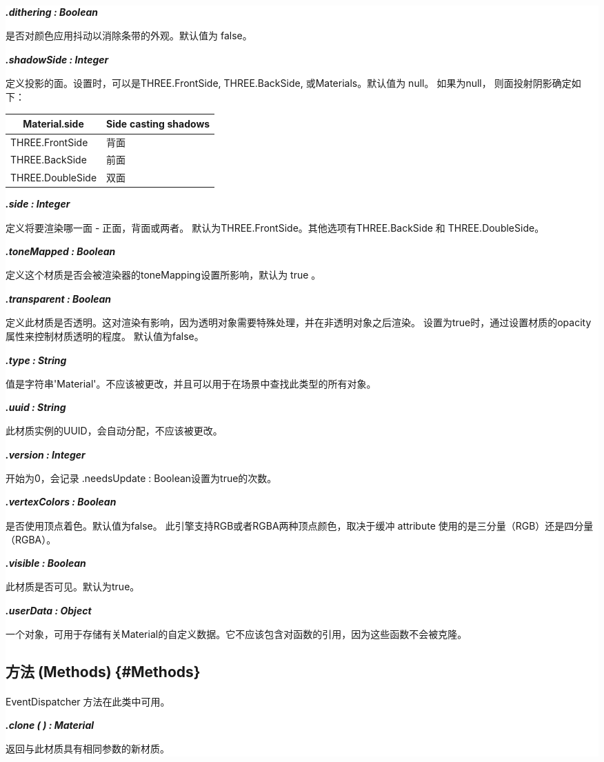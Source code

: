 ***.dithering : Boolean***

是否对颜色应用抖动以消除条带的外观。默认值为 false。

***.shadowSide : Integer***

定义投影的面。设置时，可以是THREE.FrontSide, THREE.BackSide, 或Materials。默认值为 null。
如果为null， 则面投射阴影确定如下：

|Material.side	    |Side casting shadows |
|-------------------|-------------------- |       
|THREE.FrontSide	  |背面                 |
|THREE.BackSide	    |前面                 |
|THREE.DoubleSide	  |双面                 |

***.side : Integer***

定义将要渲染哪一面 - 正面，背面或两者。 默认为THREE.FrontSide。其他选项有THREE.BackSide 和 THREE.DoubleSide。

***.toneMapped : Boolean***

定义这个材质是否会被渲染器的toneMapping设置所影响，默认为 true 。

***.transparent : Boolean***

定义此材质是否透明。这对渲染有影响，因为透明对象需要特殊处理，并在非透明对象之后渲染。
设置为true时，通过设置材质的opacity属性来控制材质透明的程度。
默认值为false。

***.type : String***

值是字符串'Material'。不应该被更改，并且可以用于在场景中查找此类型的所有对象。

***.uuid : String***

此材质实例的UUID，会自动分配，不应该被更改。

***.version : Integer***

开始为0，会记录 .needsUpdate : Boolean设置为true的次数。

***.vertexColors : Boolean***

是否使用顶点着色。默认值为false。 此引擎支持RGB或者RGBA两种顶点颜色，取决于缓冲 attribute 使用的是三分量（RGB）还是四分量（RGBA）。

***.visible : Boolean***

此材质是否可见。默认为true。

***.userData : Object***

一个对象，可用于存储有关Material的自定义数据。它不应该包含对函数的引用，因为这些函数不会被克隆。

## 方法 (Methods) {#Methods}

EventDispatcher 方法在此类中可用。

***.clone ( ) : Material***

返回与此材质具有相同参数的新材质。
